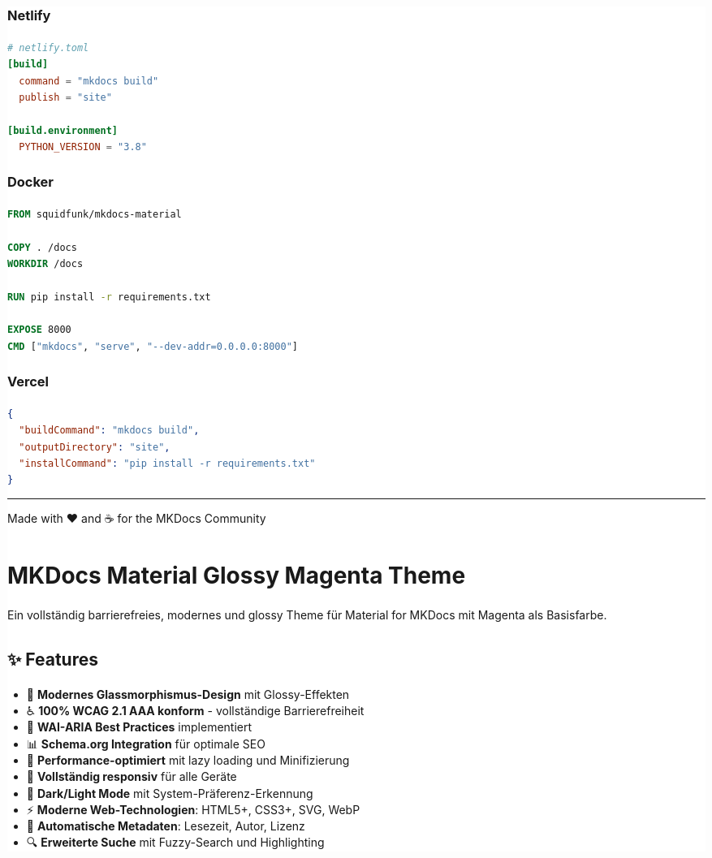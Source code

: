 
### Netlify

```toml
# netlify.toml
[build]
  command = "mkdocs build"
  publish = "site"

[build.environment]
  PYTHON_VERSION = "3.8"
```

### Docker

```dockerfile
FROM squidfunk/mkdocs-material

COPY . /docs
WORKDIR /docs

RUN pip install -r requirements.txt

EXPOSE 8000
CMD ["mkdocs", "serve", "--dev-addr=0.0.0.0:8000"]
```

### Vercel

```json
{
  "buildCommand": "mkdocs build",
  "outputDirectory": "site",
  "installCommand": "pip install -r requirements.txt"
}
```

---

Made with ❤️ and ☕ for the MKDocs Community






# MKDocs Material Glossy Magenta Theme

Ein vollständig barrierefreies, modernes und glossy Theme für Material for MKDocs mit Magenta als Basisfarbe.

## ✨ Features

- 🎨 **Modernes Glassmorphismus-Design** mit Glossy-Effekten
- ♿ **100% WCAG 2.1 AAA konform** - vollständige Barrierefreiheit
- 🎯 **WAI-ARIA Best Practices** implementiert
- 📊 **Schema.org Integration** für optimale SEO
- 🚀 **Performance-optimiert** mit lazy loading und Minifizierung
- 📱 **Vollständig responsiv** für alle Geräte
- 🌙 **Dark/Light Mode** mit System-Präferenz-Erkennung
- ⚡ **Moderne Web-Technologien**: HTML5+, CSS3+, SVG, WebP
- 📖 **Automatische Metadaten**: Lesezeit, Autor, Lizenz
- 🔍 **Erweiterte Suche** mit Fuzzy-Search und Highlighting
